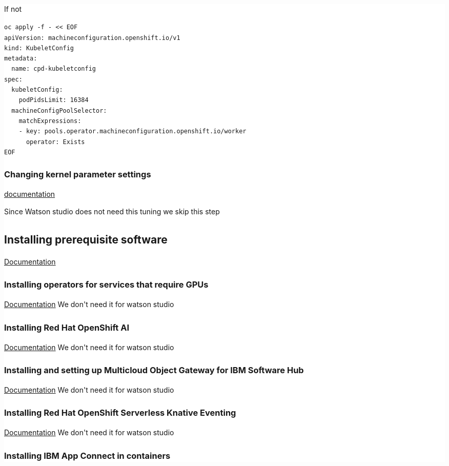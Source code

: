 If not 
```
oc apply -f - << EOF
apiVersion: machineconfiguration.openshift.io/v1
kind: KubeletConfig
metadata:
  name: cpd-kubeletconfig
spec:
  kubeletConfig:
    podPidsLimit: 16384
  machineConfigPoolSelector:
    matchExpressions:
    - key: pools.operator.machineconfiguration.openshift.io/worker
      operator: Exists
EOF
```

### Changing kernel parameter settings

[documentation](https://www.ibm.com/docs/en/software-hub/5.1.x?topic=settings-changing-kernel-parameter)

Since Watson studio does not need this tuning we skip this step

## Installing prerequisite software

[Documentation](https://www.ibm.com/docs/en/software-hub/5.1.x?topic=cluster-installing-prerequisite-software)

### Installing operators for services that require GPUs

[Documentation](https://www.ibm.com/docs/en/software-hub/5.1.x?topic=software-installing-operators-services-that-require-gpus) We don't need it for watson studio

### Installing Red Hat OpenShift AI

[Documentation](https://www.ibm.com/docs/en/software-hub/5.1.x?topic=software-installing-red-hat-openshift-ai) We don't need it for watson studio

### Installing and setting up Multicloud Object Gateway for IBM Software Hub

[Documentation](https://www.ibm.com/docs/en/software-hub/5.1.x?topic=software-installing-multicloud-object-gateway) We don't need it for watson studio

### Installing Red Hat OpenShift Serverless Knative Eventing

[Documentation](https://www.ibm.com/docs/en/software-hub/5.1.x?topic=software-installing-red-hat-openshift-serverless-knative-eventing) We don't need it for watson studio

### Installing IBM App Connect in containers
